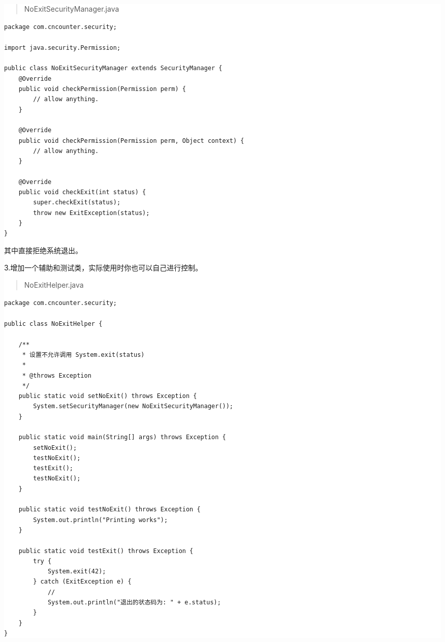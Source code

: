 > NoExitSecurityManager.java

	package com.cncounter.security;
	
	import java.security.Permission;
	
	public class NoExitSecurityManager extends SecurityManager {
		@Override
		public void checkPermission(Permission perm) {
			// allow anything.
		}
	
		@Override
		public void checkPermission(Permission perm, Object context) {
			// allow anything.
		}
	
		@Override
		public void checkExit(int status) {
			super.checkExit(status);
			throw new ExitException(status);
		}
	}

其中直接拒绝系统退出。

3.增加一个辅助和测试类，实际使用时你也可以自己进行控制。

> NoExitHelper.java

	package com.cncounter.security;
	
	public class NoExitHelper {
	
		/**
		 * 设置不允许调用 System.exit(status)
		 * 
		 * @throws Exception
		 */
		public static void setNoExit() throws Exception {
			System.setSecurityManager(new NoExitSecurityManager());
		}
	
		public static void main(String[] args) throws Exception {
			setNoExit();
			testNoExit();
			testExit();
			testNoExit();
		}
	
		public static void testNoExit() throws Exception {
			System.out.println("Printing works");
		}
	
		public static void testExit() throws Exception {
			try {
				System.exit(42);
			} catch (ExitException e) {
				//
				System.out.println("退出的状态码为: " + e.status);
			}
		}
	}
